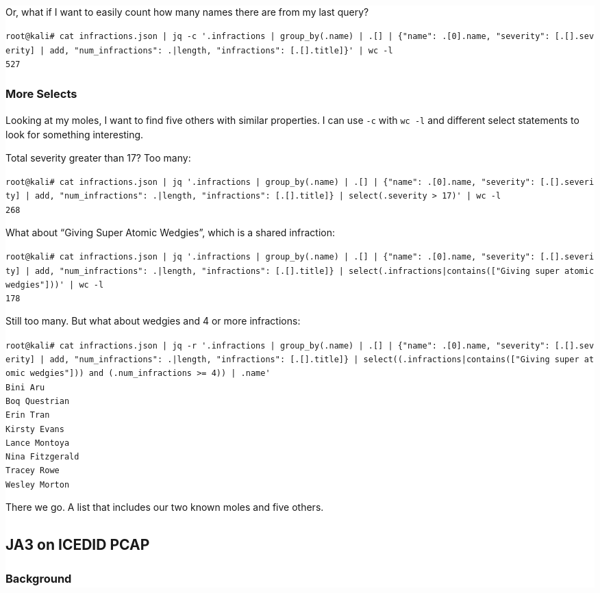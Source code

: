
Or, what if I want to easily count how many names there are from my last
query?

    
    
    root@kali# cat infractions.json | jq -c '.infractions | group_by(.name) | .[] | {"name": .[0].name, "severity": [.[].severity] | add, "num_infractions": .|length, "infractions": [.[].title]}' | wc -l
    527
    

### More Selects

Looking at my moles, I want to find five others with similar properties. I can
use `-c` with `wc -l` and different select statements to look for something
interesting.

Total severity greater than 17? Too many:

    
    
    root@kali# cat infractions.json | jq '.infractions | group_by(.name) | .[] | {"name": .[0].name, "severity": [.[].severity] | add, "num_infractions": .|length, "infractions": [.[].title]} | select(.severity > 17)' | wc -l
    268
    

What about “Giving Super Atomic Wedgies”, which is a shared infraction:

    
    
    root@kali# cat infractions.json | jq '.infractions | group_by(.name) | .[] | {"name": .[0].name, "severity": [.[].severity] | add, "num_infractions": .|length, "infractions": [.[].title]} | select(.infractions|contains(["Giving super atomic wedgies"]))' | wc -l
    178
    

Still too many. But what about wedgies and 4 or more infractions:

    
    
    root@kali# cat infractions.json | jq -r '.infractions | group_by(.name) | .[] | {"name": .[0].name, "severity": [.[].severity] | add, "num_infractions": .|length, "infractions": [.[].title]} | select((.infractions|contains(["Giving super atomic wedgies"])) and (.num_infractions >= 4)) | .name' 
    Bini Aru
    Boq Questrian
    Erin Tran
    Kirsty Evans
    Lance Montoya
    Nina Fitzgerald
    Tracey Rowe
    Wesley Morton
    

There we go. A list that includes our two known moles and five others.

## JA3 on ICEDID PCAP

### Background
